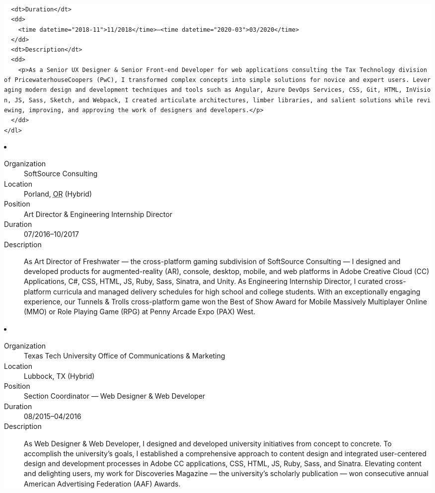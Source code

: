       <dt>Duration</dt>
      <dd>
        <time datetime="2018-11">11/2018</time>–<time datetime="2020-03">03/2020</time>
      </dd>
      <dt>Description</dt>
      <dd>
        <p>As a Senior UX Designer & Senior Front-end Developer for web applications consulting the Tax Technology division of PricewaterhouseCoopers (PwC), I transformed complex concepts into simple solutions for novice and expert users. Leveraging modern design and development techniques and tools such as Angular, Azure DevOps Services, CSS, Git, HTML, InVision, JS, Sass, Sketch, and Webpack, I created articulate architectures, limber libraries, and salient solutions while reviewing, improving, and approving the work of designers and developers.</p>
      </dd>
    </dl>
  </li>
  <li>
    <dl>
      <dt>Organization</dt>
      <dd>SoftSource Consulting</dd>
      <dt>Location</dt>
      <dd>Porland, <abbr title="Oregon">OR</abbr> (Hybrid)</dd>
      <dt>Position</dt>
      <dd>Art Director & Engineering Internship Director</dd>
      <dt>Duration</dt>
      <dd>
        <time datetime="2016-07">07/2016</time>–<time datetime="2017-10">10/2017</time>
      </dd>
      <dt>Description</dt>
      <dd>
        <p>As Art Director of Freshwater — the cross-platform gaming subdivision of SoftSource Consulting — I designed and developed products for augmented-reality (AR), console, desktop, mobile, and web platforms in Adobe Creative Cloud (CC) Applications, C#, CSS, HTML, JS, Ruby, Sass, Sinatra, and Unity. As Engineering Internship Director, I curated cross-platform curricula and managed delivery schedules for high school and college students. With an exceptionally engaging experience, our Tunnels & Trolls cross-platform game won the Best of Show Award for Mobile Massively Multiplayer Online (MMO) or Role Playing Game (RPG) at Penny Arcade Expo (PAX) West.</p>
      </dd>
    </dl>
  </li>
  <li>
    <dl>
      <dt>Organization</dt>
      <dd>Texas Tech University Office of Communications & Marketing</dd>
      <dt>Location</dt>
      <dd>Lubbock, TX (Hybrid)</dd>
      <dt>Position</dt>
      <dd>Section Coordinator — Web Designer & Web Developer</dd>
      <dt>Duration</dt>
      <dd>
        <time datetime="2015-08">08/2015</time>–<time datetime="2016-04">04/2016</time>
      </dd>
      <dt>Description</dt>
      <dd>
        <p>As Web Designer & Web Developer, I designed and developed university initiatives from concept to concrete. To accomplish the university’s goals, I established a comprehensive approach to content design and integrated user-centered design and development processes in Adobe CC applications, CSS, HTML, JS, Ruby, Sass, and Sinatra. Elevating content and delighting users, my work for Discoveries Magazine — the university’s scholarly publication — won consecutive annual American Advertising Federation (AAF) Awards.</p>
      </dd>
    </dl>
  </li>
</ol>
